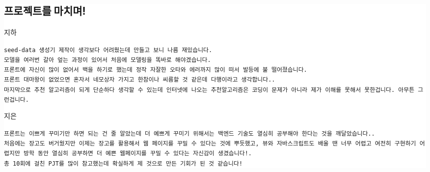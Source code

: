 ## 프로젝트를 마치며!

지하

```
seed-data 생성기 제작이 생각보다 어려웠는데 만들고 보니 나름 재밌습니다.
모델을 여러번 갈아 엎는 과정이 있어서 처음에 모델링을 똑바로 해야겠습니다.
프론트에 자신이 많이 없어서 백을 하기로 했는데 정작 자잘한 오타와 에러까지 많이 떠서 발등에 불 떨어졌습니다.
프론트 대마왕이 없었으면 혼자서 네모상자 가지고 한참이나 씨름할 것 같은데 다행이라고 생각합니다..
마지막으로 추천 알고리즘이 되게 단순하다 생각할 수 있는데 인터넷에 나오는 추천알고리즘은 코딩이 문제가 아니라 제가 이해를 못해서 못한겁니다. 아무튼 그런겁니다.
```



지은

```
프론트는 이쁘게 꾸미기만 하면 되는 건 줄 알았는데 더 예쁘게 꾸미기 위해서는 백엔드 기술도 열심히 공부해야 한다는 것을 깨달았습니다..
처음에는 장고도 버거웠지만 이제는 장고를 활용해서 웹 페이지를 꾸밀 수 있다는 것에 뿌듯했고, 뷰와 자바스크립트도 배울 땐 너무 어렵고 여전히 구현하기 어렵지만 방학 동안 열심히 공부하면 더 예쁜 웹페이지를 꾸밀 수 있다는 자신감이 생겼습니다!.
총 10회에 걸친 PJT를 많이 참고했는데 확실하게 제 것으로 만든 기회가 된 것 같습니다!
```

